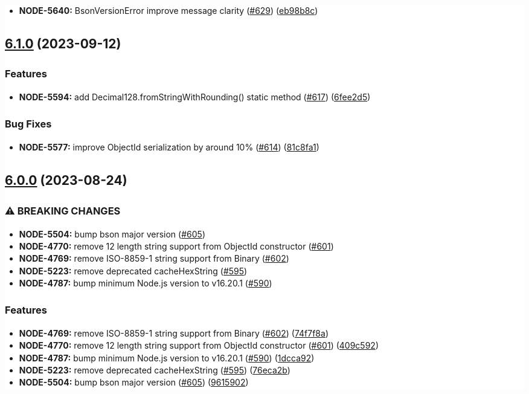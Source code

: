 * **NODE-5640:** BsonVersionError improve message clarity ([#629](https://github.com/mongodb/js-bson/issues/629)) ([eb98b8c](https://github.com/mongodb/js-bson/commit/eb98b8c39d6d5ba4ce7231ab9e0f29495d74b994))

## [6.1.0](https://github.com/mongodb/js-bson/compare/v6.0.0...v6.1.0) (2023-09-12)


### Features

* **NODE-5594:** add Decimal128.fromStringWithRounding() static method ([#617](https://github.com/mongodb/js-bson/issues/617)) ([6fee2d5](https://github.com/mongodb/js-bson/commit/6fee2d5829ba55af265405b5cc99d16610077d1c))


### Bug Fixes

* **NODE-5577:** improve ObjectId serialization by around 10% ([#614](https://github.com/mongodb/js-bson/issues/614)) ([81c8fa1](https://github.com/mongodb/js-bson/commit/81c8fa1857304634ce7d0b61ca22d0335e3b1fb7))

## [6.0.0](https://github.com/mongodb/js-bson/compare/v5.4.0...v6.0.0) (2023-08-24)


### ⚠ BREAKING CHANGES

* **NODE-5504:** bump bson major version ([#605](https://github.com/mongodb/js-bson/issues/605))
* **NODE-4770:** remove 12 length string support from ObjectId constructor ([#601](https://github.com/mongodb/js-bson/issues/601))
* **NODE-4769:** remove ISO-8859-1 string support from Binary ([#602](https://github.com/mongodb/js-bson/issues/602))
* **NODE-5223:** remove deprecated cacheHexString ([#595](https://github.com/mongodb/js-bson/issues/595))
* **NODE-4787:** bump minimum Node.js version to v16.20.1 ([#590](https://github.com/mongodb/js-bson/issues/590))

### Features

* **NODE-4769:** remove ISO-8859-1 string support from Binary ([#602](https://github.com/mongodb/js-bson/issues/602)) ([74f7f8a](https://github.com/mongodb/js-bson/commit/74f7f8a447fa0b0b1557cba14e75ff052df54d13))
* **NODE-4770:** remove 12 length string support from ObjectId constructor ([#601](https://github.com/mongodb/js-bson/issues/601)) ([409c592](https://github.com/mongodb/js-bson/commit/409c592524a6eec6a89eb96dee4b51e4f8adf5ae))
* **NODE-4787:** bump minimum Node.js version to v16.20.1 ([#590](https://github.com/mongodb/js-bson/issues/590)) ([1dcca92](https://github.com/mongodb/js-bson/commit/1dcca92b24e609a069ca7f4187e5b9521380b2f5))
* **NODE-5223:** remove deprecated cacheHexString ([#595](https://github.com/mongodb/js-bson/issues/595)) ([76eca2b](https://github.com/mongodb/js-bson/commit/76eca2b44c5fd0a4f4d5037346a29c2f9a5350b5))
* **NODE-5504:** bump bson major version ([#605](https://github.com/mongodb/js-bson/issues/605)) ([9615902](https://github.com/mongodb/js-bson/commit/9615902943927646562c145604fc477cd42e9ce6))
